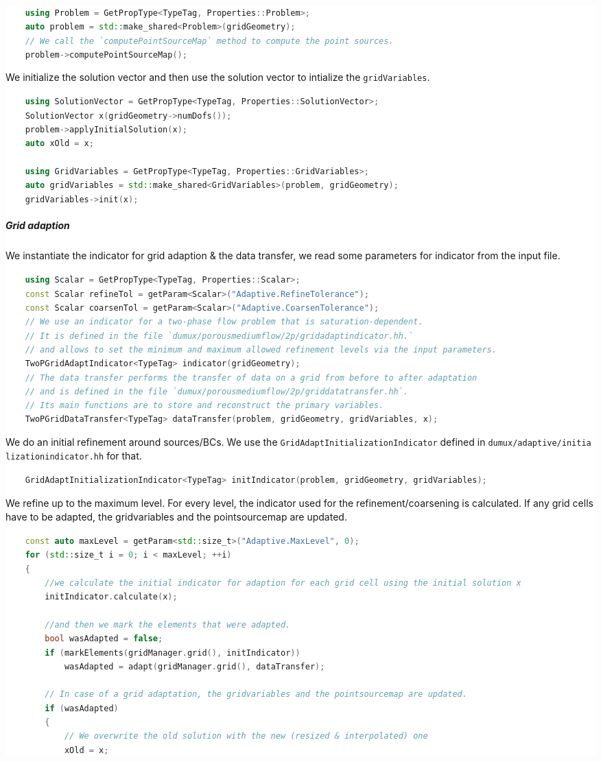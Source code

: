 ```cpp
    using Problem = GetPropType<TypeTag, Properties::Problem>;
    auto problem = std::make_shared<Problem>(gridGeometry);
    // We call the `computePointSourceMap` method to compute the point sources.
    problem->computePointSourceMap();
```

We initialize the solution vector and then use the solution vector to intialize the `gridVariables`.

```cpp
    using SolutionVector = GetPropType<TypeTag, Properties::SolutionVector>;
    SolutionVector x(gridGeometry->numDofs());
    problem->applyInitialSolution(x);
    auto xOld = x;

    using GridVariables = GetPropType<TypeTag, Properties::GridVariables>;
    auto gridVariables = std::make_shared<GridVariables>(problem, gridGeometry);
    gridVariables->init(x);
```

##### Grid adaption
We instantiate the indicator for grid adaption & the data transfer, we read some parameters for indicator from the input file.

```cpp
    using Scalar = GetPropType<TypeTag, Properties::Scalar>;
    const Scalar refineTol = getParam<Scalar>("Adaptive.RefineTolerance");
    const Scalar coarsenTol = getParam<Scalar>("Adaptive.CoarsenTolerance");
    // We use an indicator for a two-phase flow problem that is saturation-dependent.
    // It is defined in the file `dumux/porousmediumflow/2p/gridadaptindicator.hh.`
    // and allows to set the minimum and maximum allowed refinement levels via the input parameters.
    TwoPGridAdaptIndicator<TypeTag> indicator(gridGeometry);
    // The data transfer performs the transfer of data on a grid from before to after adaptation
    // and is defined in the file `dumux/porousmediumflow/2p/griddatatransfer.hh`.
    // Its main functions are to store and reconstruct the primary variables.
    TwoPGridDataTransfer<TypeTag> dataTransfer(problem, gridGeometry, gridVariables, x);
```

We do an initial refinement around sources/BCs. We use the `GridAdaptInitializationIndicator` defined in `dumux/adaptive/initializationindicator.hh` for that.

```cpp
    GridAdaptInitializationIndicator<TypeTag> initIndicator(problem, gridGeometry, gridVariables);
```

We refine up to the maximum level. For every level, the indicator used for the refinement/coarsening is calculated. If any grid cells have to be adapted, the gridvariables and the pointsourcemap are updated.

```cpp
    const auto maxLevel = getParam<std::size_t>("Adaptive.MaxLevel", 0);
    for (std::size_t i = 0; i < maxLevel; ++i)
    {
        //we calculate the initial indicator for adaption for each grid cell using the initial solution x
        initIndicator.calculate(x);

        //and then we mark the elements that were adapted.
        bool wasAdapted = false;
        if (markElements(gridManager.grid(), initIndicator))
            wasAdapted = adapt(gridManager.grid(), dataTransfer);

        // In case of a grid adaptation, the gridvariables and the pointsourcemap are updated.
        if (wasAdapted)
        {
            // We overwrite the old solution with the new (resized & interpolated) one
            xOld = x;
```